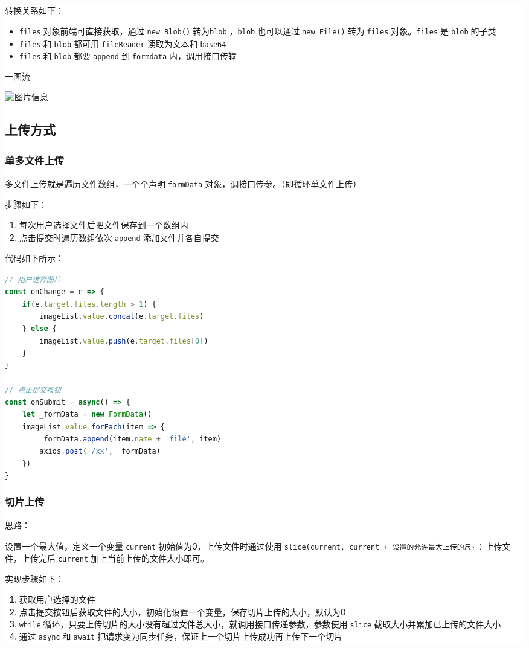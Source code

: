 转换关系如下：

- `files` 对象前端可直接获取，通过 `new Blob()` 转为`blob` ，`blob` 也可以通过 `new File()` 转为 `files` 对象。`files` 是 `blob` 的子类
- `files` 和 `blob` 都可用 `fileReader` 读取为文本和 `base64` 
- `files` 和 `blob` 都要 `append` 到 `formdata` 内，调用接口传输

一图流

![图片信息](https://s1.ax1x.com/2023/07/21/pCbSoU1.png)

## 上传方式

### 单多文件上传

多文件上传就是遍历文件数组，一个个声明 `formData` 对象，调接口传参。（即循环单文件上传）

步骤如下：

1. 每次用户选择文件后把文件保存到一个数组内
2. 点击提交时遍历数组依次 `append` 添加文件并各自提交

代码如下所示：

```js
// 用户选择图片
const onChange = e => {
    if(e.target.files.length > 1) {
        imageList.value.concat(e.target.files)
    } else {
        imageList.value.push(e.target.files[0])
    }
}

// 点击提交按钮
const onSubmit = async() => {
    let _formData = new FormData()
    imageList.value.forEach(item => {
        _formData.append(item.name + 'file', item)
        axios.post('/xx', _formData)
    })
}
```

### 切片上传

思路：

设置一个最大值，定义一个变量 `current` 初始值为0，上传文件时通过使用 `slice(current, current + 设置的允许最大上传的尺寸)` 上传文件，上传完后 `current` 加上当前上传的文件大小即可。

实现步骤如下：

1. 获取用户选择的文件
2. 点击提交按钮后获取文件的大小，初始化设置一个变量，保存切片上传的大小，默认为0
3. `while` 循环，只要上传切片的大小没有超过文件总大小，就调用接口传递参数，参数使用 `slice` 截取大小并累加已上传的文件大小
4. 通过 `async` 和 `await` 把请求变为同步任务，保证上一个切片上传成功再上传下一个切片
